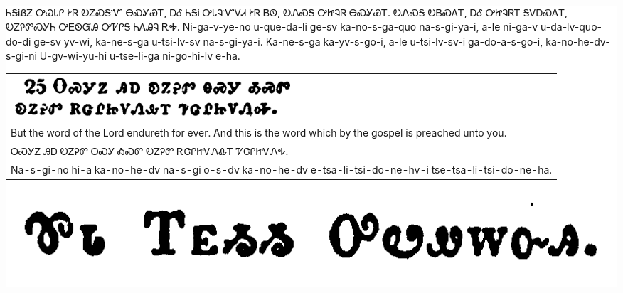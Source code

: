 <tr class="odd">
<td>ᏂᎦᎥᏰᏃ ᎤᏇᏓᎵ ᎨᏒ ᎧᏃᏍᎦᏉ ᎾᏍᎩᏯᎢ, ᎠᎴ ᏂᎦᎥ ᎤᏓᎸᏉᏙᏗ ᎨᏒ ᏴᏫ, ᎧᏁᏍᎦ ᎤᏥᎸᏒ ᎾᏍᎩᏯᎢ. ᎧᏁᏍᎦ ᎧᏴᏍᎪᎢ, ᎠᎴ ᎤᏥᎸᏒᎢ ᎦᏙᎠᏍᎪᎢ, ᎧᏃᎮᏛᏍᎩᏂ ᎤᎬᏫᏳᎯ ᎤᏤᎵᎦ ᏂᎪᎯᎸ ᎡᎭ.</td>
</tr>
<tr class="even">
<td>Ni-ga-v-ye-no u-que-da-li ge-sv ka-no-s-ga-quo na-s-gi-ya-i, a-le ni-ga-v u-da-lv-quo-do-di ge-sv yv-wi, ka-ne-s-ga u-tsi-lv-sv na-s-gi-ya-i. Ka-ne-s-ga ka-yv-s-go-i, a-le u-tsi-lv-sv-i ga-do-a-s-go-i, ka-no-he-dv-s-gi-ni U-gv-wi-yu-hi u-tse-li-ga ni-go-hi-lv e-ha.</td>
</tr>
</tbody>
</table>

<table>
<tbody>
<tr class="odd">
<td><a href="210125.png"><img src="210125.png" width="400" /></a></td>
</tr>
<tr class="even">
<td>But the word of the Lord endureth for ever. And this is the word which by the gospel is preached unto you.</td>
</tr>
<tr class="odd">
<td>ᎾᏍᎩᏃ ᎯᎠ ᎧᏃᎮᏛ ᎾᏍᎩ ᎣᏍᏛ ᎧᏃᎮᏛ ᎡᏣᎵᏥᏙᏁᎲᎢ ᏤᏣᎵᏥᏙᏁᎭ.</td>
</tr>
<tr class="even">
<td>Na-s-gi-no hi-a ka-no-he-dv na-s-gi o-s-dv ka-no-he-dv e-tsa-li-tsi-do-ne-hv-i tse-tsa-li-tsi-do-ne-ha.</td>
</tr>
</tbody>
</table>

![](21_.png)
